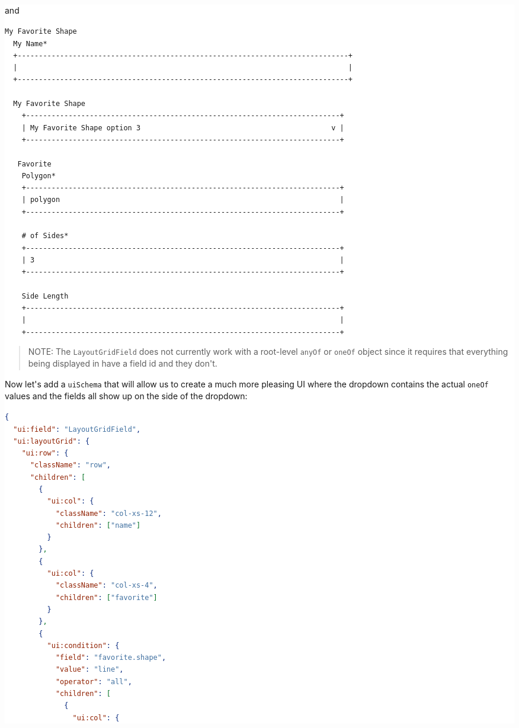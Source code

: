 and

```text
My Favorite Shape
  My Name*
  +------------------------------------------------------------------------------+
  |                                                                              |
  +------------------------------------------------------------------------------+

  My Favorite Shape
    +--------------------------------------------------------------------------+
    | My Favorite Shape option 3                                             v |
    +--------------------------------------------------------------------------+

   Favorite
    Polygon*
    +--------------------------------------------------------------------------+
    | polygon                                                                  |
    +--------------------------------------------------------------------------+

    # of Sides*
    +--------------------------------------------------------------------------+
    | 3                                                                        |
    +--------------------------------------------------------------------------+

    Side Length
    +--------------------------------------------------------------------------+
    |                                                                          |
    +--------------------------------------------------------------------------+
```

> NOTE: The `LayoutGridField` does not currently work with a root-level `anyOf` or `oneOf` object since it requires that
> everything being displayed in have a field id and they don't.

Now let's add a `uiSchema` that will allow us to create a much more pleasing UI where the dropdown contains the actual
`oneOf` values and the fields all show up on the side of the dropdown:

```json
{
  "ui:field": "LayoutGridField",
  "ui:layoutGrid": {
    "ui:row": {
      "className": "row",
      "children": [
        {
          "ui:col": {
            "className": "col-xs-12",
            "children": ["name"]
          }
        },
        {
          "ui:col": {
            "className": "col-xs-4",
            "children": ["favorite"]
          }
        },
        {
          "ui:condition": {
            "field": "favorite.shape",
            "value": "line",
            "operator": "all",
            "children": [
              {
                "ui:col": {
```

  [LOOKUP_MAP_NAME]: {
  [LOOKUP_MAP_NAME]: {
  [LOOKUP_MAP_NAME]: {